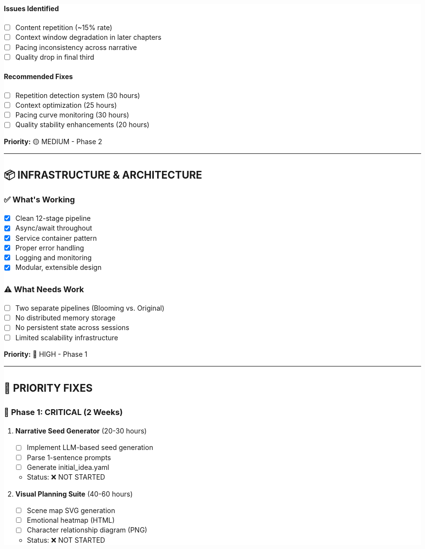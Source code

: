 #### Issues Identified
- [ ] Content repetition (~15% rate)
- [ ] Context window degradation in later chapters
- [ ] Pacing inconsistency across narrative
- [ ] Quality drop in final third

#### Recommended Fixes
- [ ] Repetition detection system (30 hours)
- [ ] Context optimization (25 hours)
- [ ] Pacing curve monitoring (30 hours)
- [ ] Quality stability enhancements (20 hours)

**Priority:** 🟡 MEDIUM - Phase 2

---

## 📦 **INFRASTRUCTURE & ARCHITECTURE**

### ✅ **What's Working**

- [x] Clean 12-stage pipeline
- [x] Async/await throughout
- [x] Service container pattern
- [x] Proper error handling
- [x] Logging and monitoring
- [x] Modular, extensible design

### ⚠️ **What Needs Work**

- [ ] Two separate pipelines (Blooming vs. Original)
- [ ] No distributed memory storage
- [ ] No persistent state across sessions
- [ ] Limited scalability infrastructure

**Priority:** 🔴 HIGH - Phase 1

---

## 🚀 **PRIORITY FIXES**

### 🔴 **Phase 1: CRITICAL (2 Weeks)**

1. **Narrative Seed Generator** (20-30 hours)
   - [ ] Implement LLM-based seed generation
   - [ ] Parse 1-sentence prompts
   - [ ] Generate initial_idea.yaml
   - Status: ❌ NOT STARTED

2. **Visual Planning Suite** (40-60 hours)
   - [ ] Scene map SVG generation
   - [ ] Emotional heatmap (HTML)
   - [ ] Character relationship diagram (PNG)
   - Status: ❌ NOT STARTED
